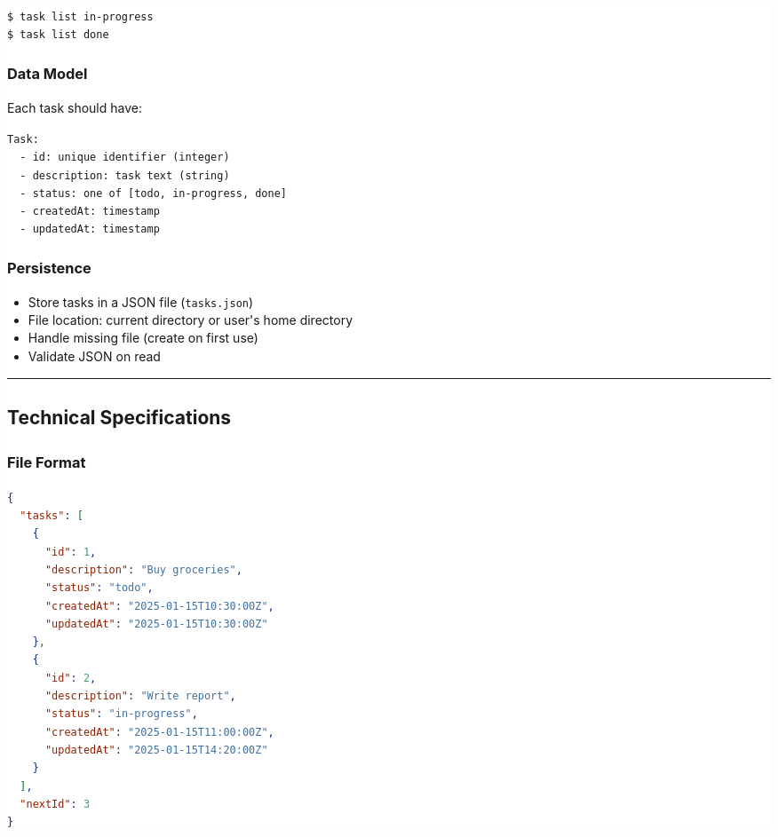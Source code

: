 ```bash
$ task list in-progress
$ task list done
```

### Data Model

Each task should have:

```
Task:
  - id: unique identifier (integer)
  - description: task text (string)
  - status: one of [todo, in-progress, done]
  - createdAt: timestamp
  - updatedAt: timestamp
```

### Persistence

- Store tasks in a JSON file (`tasks.json`)
- File location: current directory or user's home directory
- Handle missing file (create on first use)
- Validate JSON on read

---

## Technical Specifications

### File Format

```json
{
  "tasks": [
    {
      "id": 1,
      "description": "Buy groceries",
      "status": "todo",
      "createdAt": "2025-01-15T10:30:00Z",
      "updatedAt": "2025-01-15T10:30:00Z"
    },
    {
      "id": 2,
      "description": "Write report",
      "status": "in-progress",
      "createdAt": "2025-01-15T11:00:00Z",
      "updatedAt": "2025-01-15T14:20:00Z"
    }
  ],
  "nextId": 3
}
```
